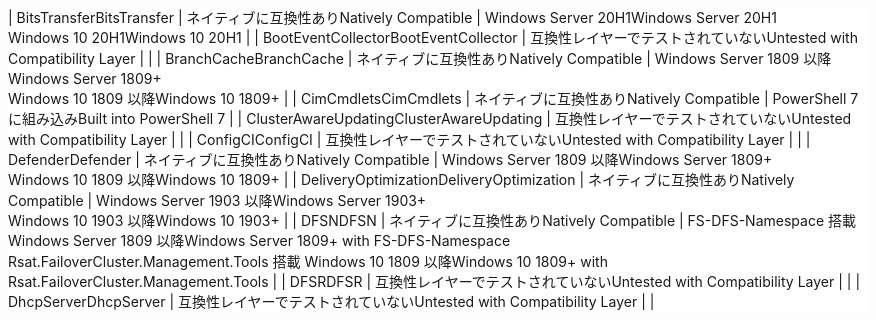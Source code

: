 | <span data-ttu-id="6a6f3-157">BitsTransfer</span><span class="sxs-lookup"><span data-stu-id="6a6f3-157">BitsTransfer</span></span>                       | <span data-ttu-id="6a6f3-158">ネイティブに互換性あり</span><span class="sxs-lookup"><span data-stu-id="6a6f3-158">Natively Compatible</span></span>                  | <span data-ttu-id="6a6f3-159">Windows Server 20H1</span><span class="sxs-lookup"><span data-stu-id="6a6f3-159">Windows Server 20H1</span></span><br><span data-ttu-id="6a6f3-160">Windows 10 20H1</span><span class="sxs-lookup"><span data-stu-id="6a6f3-160">Windows 10 20H1</span></span> |
| <span data-ttu-id="6a6f3-161">BootEventCollector</span><span class="sxs-lookup"><span data-stu-id="6a6f3-161">BootEventCollector</span></span>                 | <span data-ttu-id="6a6f3-162">互換性レイヤーでテストされていない</span><span class="sxs-lookup"><span data-stu-id="6a6f3-162">Untested with Compatibility Layer</span></span>    |                                        |
| <span data-ttu-id="6a6f3-163">BranchCache</span><span class="sxs-lookup"><span data-stu-id="6a6f3-163">BranchCache</span></span>                        | <span data-ttu-id="6a6f3-164">ネイティブに互換性あり</span><span class="sxs-lookup"><span data-stu-id="6a6f3-164">Natively Compatible</span></span>                  | <span data-ttu-id="6a6f3-165">Windows Server 1809 以降</span><span class="sxs-lookup"><span data-stu-id="6a6f3-165">Windows Server 1809+</span></span><br><span data-ttu-id="6a6f3-166">Windows 10 1809 以降</span><span class="sxs-lookup"><span data-stu-id="6a6f3-166">Windows 10 1809+</span></span> |
| <span data-ttu-id="6a6f3-167">CimCmdlets</span><span class="sxs-lookup"><span data-stu-id="6a6f3-167">CimCmdlets</span></span>                         | <span data-ttu-id="6a6f3-168">ネイティブに互換性あり</span><span class="sxs-lookup"><span data-stu-id="6a6f3-168">Natively Compatible</span></span>                  | <span data-ttu-id="6a6f3-169">PowerShell 7 に組み込み</span><span class="sxs-lookup"><span data-stu-id="6a6f3-169">Built into PowerShell 7</span></span> |
| <span data-ttu-id="6a6f3-170">ClusterAwareUpdating</span><span class="sxs-lookup"><span data-stu-id="6a6f3-170">ClusterAwareUpdating</span></span>               | <span data-ttu-id="6a6f3-171">互換性レイヤーでテストされていない</span><span class="sxs-lookup"><span data-stu-id="6a6f3-171">Untested with Compatibility Layer</span></span>    |                         |
| <span data-ttu-id="6a6f3-172">ConfigCI</span><span class="sxs-lookup"><span data-stu-id="6a6f3-172">ConfigCI</span></span>                           | <span data-ttu-id="6a6f3-173">互換性レイヤーでテストされていない</span><span class="sxs-lookup"><span data-stu-id="6a6f3-173">Untested with Compatibility Layer</span></span>    |                         |
| <span data-ttu-id="6a6f3-174">Defender</span><span class="sxs-lookup"><span data-stu-id="6a6f3-174">Defender</span></span>                           | <span data-ttu-id="6a6f3-175">ネイティブに互換性あり</span><span class="sxs-lookup"><span data-stu-id="6a6f3-175">Natively Compatible</span></span>                  | <span data-ttu-id="6a6f3-176">Windows Server 1809 以降</span><span class="sxs-lookup"><span data-stu-id="6a6f3-176">Windows Server 1809+</span></span><br><span data-ttu-id="6a6f3-177">Windows 10 1809 以降</span><span class="sxs-lookup"><span data-stu-id="6a6f3-177">Windows 10 1809+</span></span>  |
| <span data-ttu-id="6a6f3-178">DeliveryOptimization</span><span class="sxs-lookup"><span data-stu-id="6a6f3-178">DeliveryOptimization</span></span>               | <span data-ttu-id="6a6f3-179">ネイティブに互換性あり</span><span class="sxs-lookup"><span data-stu-id="6a6f3-179">Natively Compatible</span></span>                  | <span data-ttu-id="6a6f3-180">Windows Server 1903 以降</span><span class="sxs-lookup"><span data-stu-id="6a6f3-180">Windows Server 1903+</span></span><br><span data-ttu-id="6a6f3-181">Windows 10 1903 以降</span><span class="sxs-lookup"><span data-stu-id="6a6f3-181">Windows 10 1903+</span></span>  |
| <span data-ttu-id="6a6f3-182">DFSN</span><span class="sxs-lookup"><span data-stu-id="6a6f3-182">DFSN</span></span>                               | <span data-ttu-id="6a6f3-183">ネイティブに互換性あり</span><span class="sxs-lookup"><span data-stu-id="6a6f3-183">Natively Compatible</span></span>                  | <span data-ttu-id="6a6f3-184">FS-DFS-Namespace 搭載 Windows Server 1809 以降</span><span class="sxs-lookup"><span data-stu-id="6a6f3-184">Windows Server 1809+ with FS-DFS-Namespace</span></span><br><span data-ttu-id="6a6f3-185">Rsat.FailoverCluster.Management.Tools 搭載 Windows 10 1809 以降</span><span class="sxs-lookup"><span data-stu-id="6a6f3-185">Windows 10 1809+ with Rsat.FailoverCluster.Management.Tools</span></span> |
| <span data-ttu-id="6a6f3-186">DFSR</span><span class="sxs-lookup"><span data-stu-id="6a6f3-186">DFSR</span></span>                               | <span data-ttu-id="6a6f3-187">互換性レイヤーでテストされていない</span><span class="sxs-lookup"><span data-stu-id="6a6f3-187">Untested with Compatibility Layer</span></span>    |                                   |
| <span data-ttu-id="6a6f3-188">DhcpServer</span><span class="sxs-lookup"><span data-stu-id="6a6f3-188">DhcpServer</span></span>                         | <span data-ttu-id="6a6f3-189">互換性レイヤーでテストされていない</span><span class="sxs-lookup"><span data-stu-id="6a6f3-189">Untested with Compatibility Layer</span></span>    |                                   |